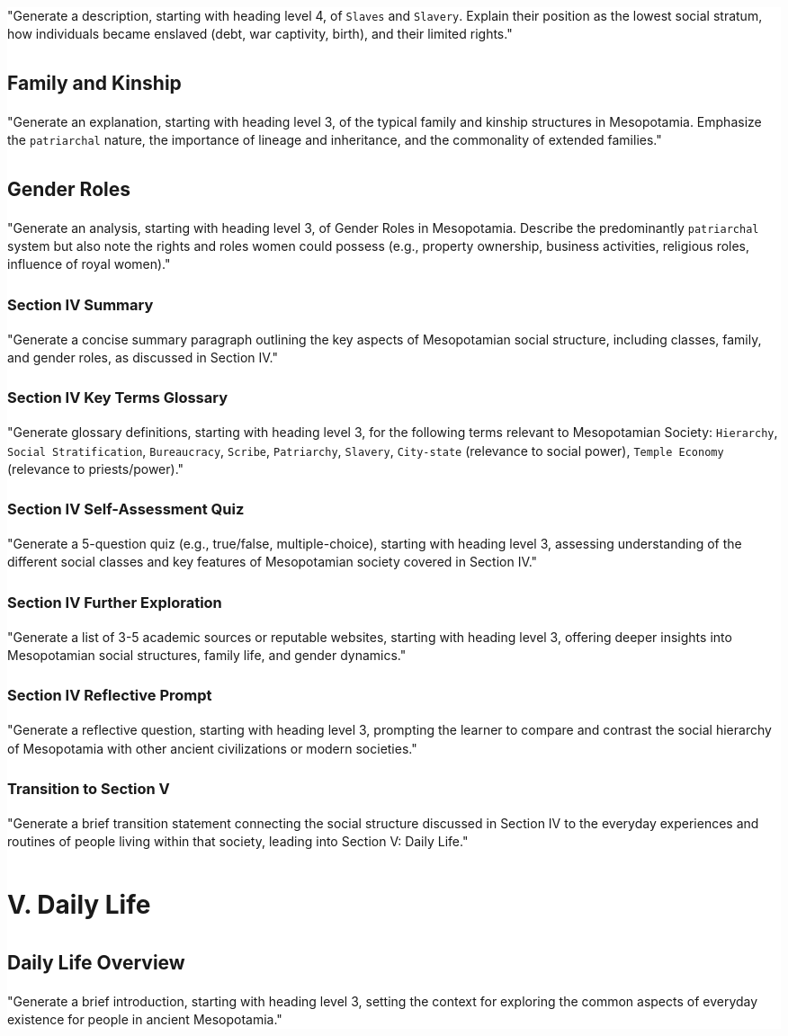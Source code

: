 "<prompt>Generate a description, starting with heading level 4, of `Slaves` and `Slavery`. Explain their position as the lowest social stratum, how individuals became enslaved (debt, war captivity, birth), and their limited rights.</prompt>"

## Family and Kinship
"<prompt>Generate an explanation, starting with heading level 3, of the typical family and kinship structures in Mesopotamia. Emphasize the `patriarchal` nature, the importance of lineage and inheritance, and the commonality of extended families.</prompt>"

## Gender Roles
"<prompt>Generate an analysis, starting with heading level 3, of Gender Roles in Mesopotamia. Describe the predominantly `patriarchal` system but also note the rights and roles women could possess (e.g., property ownership, business activities, religious roles, influence of royal women).</prompt>"

### Section IV Summary
"<prompt>Generate a concise summary paragraph outlining the key aspects of Mesopotamian social structure, including classes, family, and gender roles, as discussed in Section IV.</prompt>"

### Section IV Key Terms Glossary
"<prompt>Generate glossary definitions, starting with heading level 3, for the following terms relevant to Mesopotamian Society: `Hierarchy`, `Social Stratification`, `Bureaucracy`, `Scribe`, `Patriarchy`, `Slavery`, `City-state` (relevance to social power), `Temple Economy` (relevance to priests/power).</prompt>"

### Section IV Self-Assessment Quiz
"<prompt>Generate a 5-question quiz (e.g., true/false, multiple-choice), starting with heading level 3, assessing understanding of the different social classes and key features of Mesopotamian society covered in Section IV.</prompt>"

### Section IV Further Exploration
"<prompt>Generate a list of 3-5 academic sources or reputable websites, starting with heading level 3, offering deeper insights into Mesopotamian social structures, family life, and gender dynamics.</prompt>"

### Section IV Reflective Prompt
"<prompt>Generate a reflective question, starting with heading level 3, prompting the learner to compare and contrast the social hierarchy of Mesopotamia with other ancient civilizations or modern societies.</prompt>"

### Transition to Section V
"<prompt>Generate a brief transition statement connecting the social structure discussed in Section IV to the everyday experiences and routines of people living within that society, leading into Section V: Daily Life.</prompt>"

# V. Daily Life

## Daily Life Overview
"<prompt>Generate a brief introduction, starting with heading level 3, setting the context for exploring the common aspects of everyday existence for people in ancient Mesopotamia.</prompt>"
